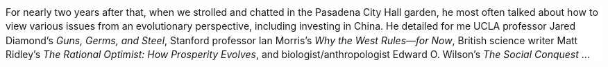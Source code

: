 For nearly two years after that, when we strolled and chatted in the Pasadena City Hall garden, he most often talked about how to view various issues from an evolutionary perspective, including investing in China. He detailed for me UCLA professor Jared Diamond’s *Guns, Germs, and Steel*, Stanford professor Ian Morris’s *Why the West Rules—for Now*, British science writer Matt Ridley’s *The Rational Optimist: How Prosperity Evolves*, and biologist/anthropologist Edward O. Wilson’s *The Social Conquest* ...
